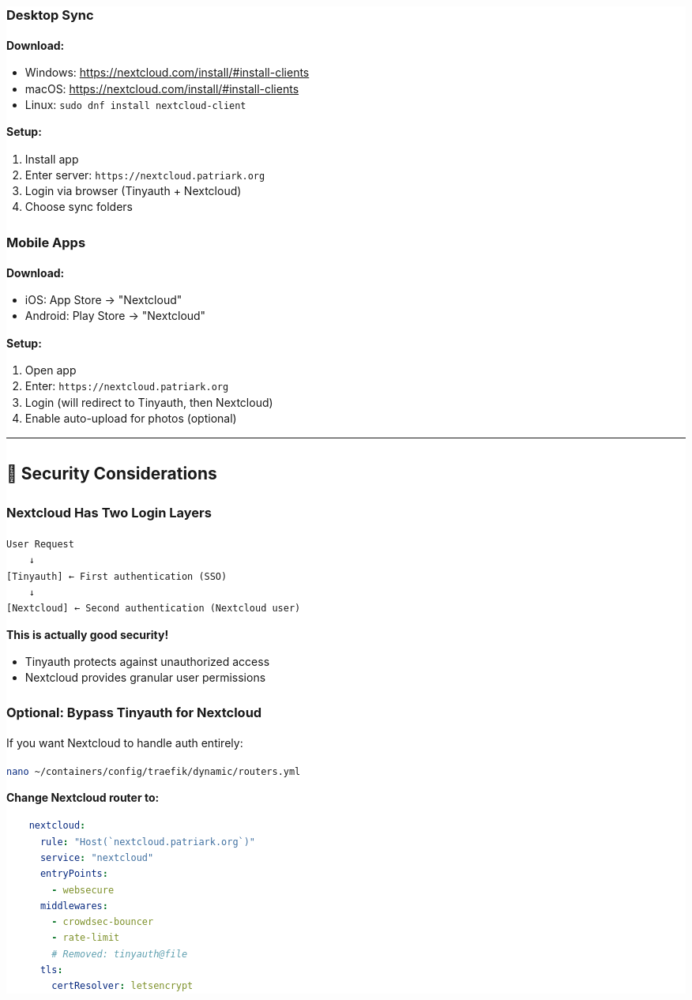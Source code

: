 ### Desktop Sync

**Download:**
- Windows: https://nextcloud.com/install/#install-clients
- macOS: https://nextcloud.com/install/#install-clients
- Linux: `sudo dnf install nextcloud-client`

**Setup:**
1. Install app
2. Enter server: `https://nextcloud.patriark.org`
3. Login via browser (Tinyauth + Nextcloud)
4. Choose sync folders

### Mobile Apps

**Download:**
- iOS: App Store → "Nextcloud"
- Android: Play Store → "Nextcloud"

**Setup:**
1. Open app
2. Enter: `https://nextcloud.patriark.org`
3. Login (will redirect to Tinyauth, then Nextcloud)
4. Enable auto-upload for photos (optional)

---

## 🔐 Security Considerations

### Nextcloud Has Two Login Layers

```
User Request
    ↓
[Tinyauth] ← First authentication (SSO)
    ↓
[Nextcloud] ← Second authentication (Nextcloud user)
```

**This is actually good security!**
- Tinyauth protects against unauthorized access
- Nextcloud provides granular user permissions

### Optional: Bypass Tinyauth for Nextcloud

If you want Nextcloud to handle auth entirely:

```bash
nano ~/containers/config/traefik/dynamic/routers.yml
```

**Change Nextcloud router to:**
```yaml
    nextcloud:
      rule: "Host(`nextcloud.patriark.org`)"
      service: "nextcloud"
      entryPoints:
        - websecure
      middlewares:
        - crowdsec-bouncer
        - rate-limit
        # Removed: tinyauth@file
      tls:
        certResolver: letsencrypt
```
